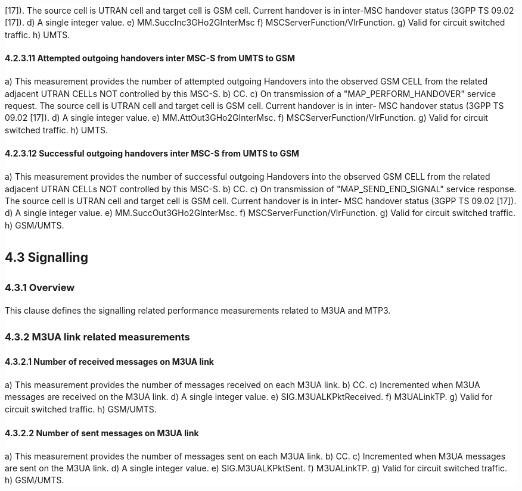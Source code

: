 [17]). The source cell is UTRAN cell and target cell is GSM cell. Current
handover is in inter-MSC handover status (3GPP TS 09.02 [17]).
d) A single integer value.
e) MM.SuccInc3GHo2GInterMsc
f) MSCServerFunction/VlrFunction.
g) Valid for circuit switched traffic.
h) UMTS.
#### 4.2.3.11 Attempted outgoing handovers inter MSC-S from UMTS to GSM
a) This measurement provides the number of attempted outgoing Handovers into
the observed GSM CELL from the related adjacent UTRAN CELLs NOT controlled by
this MSC-S.
b) CC.
c) On transmission of a \"MAP_PERFORM_HANDOVER\" service request. The source
cell is UTRAN cell and target cell is GSM cell. Current handover is in inter-
MSC handover status (3GPP TS 09.02 [17]).
d) A single integer value.
e) MM.AttOut3GHo2GInterMsc.
f) MSCServerFunction/VlrFunction.
g) Valid for circuit switched traffic.
h) UMTS.
#### 4.2.3.12 Successful outgoing handovers inter MSC-S from UMTS to GSM
a) This measurement provides the number of successful outgoing Handovers into
the observed GSM CELL from the related adjacent UTRAN CELLs NOT controlled by
this MSC-S.
b) CC.
c) On transmission of \"MAP_SEND_END_SIGNAL\" service response. The source
cell is UTRAN cell and target cell is GSM cell. Current handover is in inter-
MSC handover status (3GPP TS 09.02 [17]).
d) A single integer value.
e) MM.SuccOut3GHo2GInterMsc.
f) MSCServerFunction/VlrFunction.
g) Valid for circuit switched traffic.
h) GSM/UMTS.
## 4.3 Signalling
### 4.3.1 Overview
This clause defines the signalling related performance measurements related to
M3UA and MTP3.
### 4.3.2 M3UA link related measurements
#### 4.3.2.1 Number of received messages on M3UA link
a) This measurement provides the number of messages received on each M3UA
link.
b) CC.
c) Incremented when M3UA messages are received on the M3UA link.
d) A single integer value.
e) SIG.M3UALKPktReceived.
f) M3UALinkTP.
g) Valid for circuit switched traffic.
h) GSM/UMTS.
#### 4.3.2.2 Number of sent messages on M3UA link
a) This measurement provides the number of messages sent on each M3UA link.
b) CC.
c) Incremented when M3UA messages are sent on the M3UA link.
d) A single integer value.
e) SIG.M3UALKPktSent.
f) M3UALinkTP.
g) Valid for circuit switched traffic.
h) GSM/UMTS.